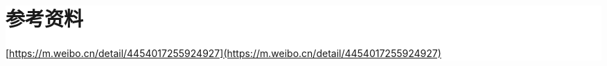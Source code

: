 









# 参考资料
[https://m.weibo.cn/detail/4454017255924927](https://m.weibo.cn/detail/4454017255924927)
